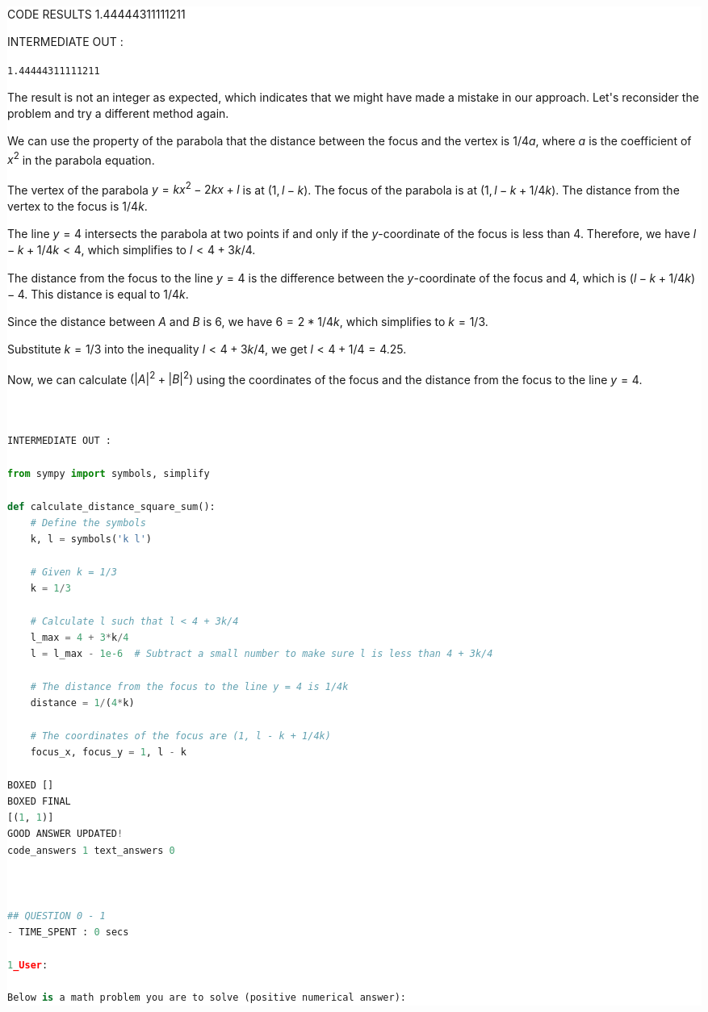 CODE RESULTS 1.44444311111211

INTERMEDIATE OUT :
```output
1.44444311111211
```

The result is not an integer as expected, which indicates that we might have made a mistake in our approach. Let's reconsider the problem and try a different method again.

We can use the property of the parabola that the distance between the focus and the vertex is $1/4a$, where $a$ is the coefficient of $x^2$ in the parabola equation.

The vertex of the parabola $y = kx^2 - 2kx + l$ is at $(1, l - k)$. The focus of the parabola is at $(1, l - k + 1/4k)$. The distance from the vertex to the focus is $1/4k$.

The line $y = 4$ intersects the parabola at two points if and only if the $y$-coordinate of the focus is less than 4. Therefore, we have $l - k + 1/4k < 4$, which simplifies to $l < 4 + 3k/4$.

The distance from the focus to the line $y = 4$ is the difference between the $y$-coordinate of the focus and 4, which is $(l - k + 1/4k) - 4$. This distance is equal to $1/4k$.

Since the distance between $A$ and $B$ is 6, we have $6 = 2 * 1/4k$, which simplifies to $k = 1/3$.

Substitute $k = 1/3$ into the inequality $l < 4 + 3k/4$, we get $l < 4 + 1/4 = 4.25$.

Now, we can calculate $(|A|^2 + |B|^2)$ using the coordinates of the focus and the distance from the focus to the line $y = 4$.

```python


INTERMEDIATE OUT :

from sympy import symbols, simplify

def calculate_distance_square_sum():
    # Define the symbols
    k, l = symbols('k l')

    # Given k = 1/3
    k = 1/3

    # Calculate l such that l < 4 + 3k/4
    l_max = 4 + 3*k/4
    l = l_max - 1e-6  # Subtract a small number to make sure l is less than 4 + 3k/4

    # The distance from the focus to the line y = 4 is 1/4k
    distance = 1/(4*k)

    # The coordinates of the focus are (1, l - k + 1/4k)
    focus_x, focus_y = 1, l - k

BOXED []
BOXED FINAL 
[(1, 1)]
GOOD ANSWER UPDATED!
code_answers 1 text_answers 0



## QUESTION 0 - 1 
- TIME_SPENT : 0 secs

1_User:

Below is a math problem you are to solve (positive numerical answer):
```